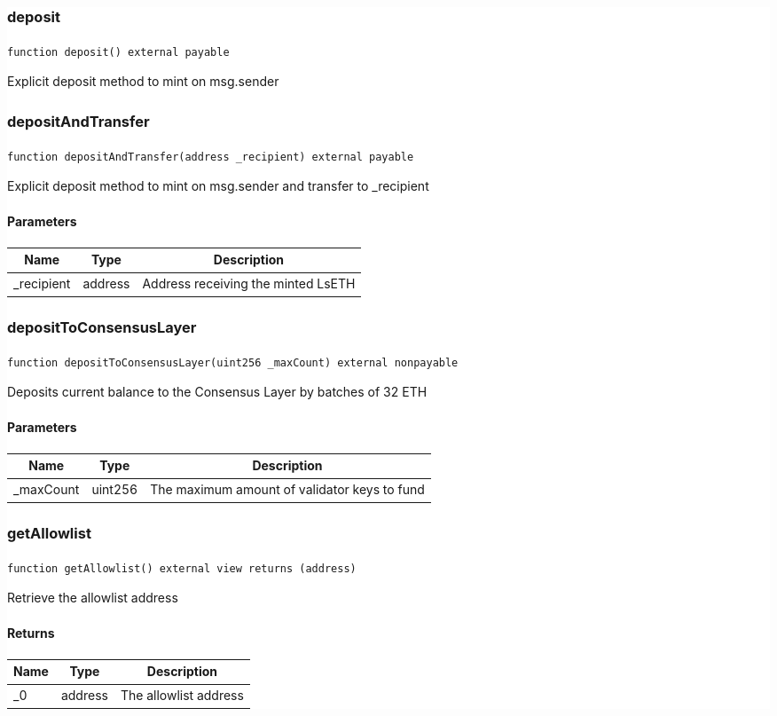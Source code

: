 ### deposit

```solidity
function deposit() external payable
```

Explicit deposit method to mint on msg.sender




### depositAndTransfer

```solidity
function depositAndTransfer(address _recipient) external payable
```

Explicit deposit method to mint on msg.sender and transfer to _recipient



#### Parameters

| Name | Type | Description |
|---|---|---|
| _recipient | address | Address receiving the minted LsETH |

### depositToConsensusLayer

```solidity
function depositToConsensusLayer(uint256 _maxCount) external nonpayable
```

Deposits current balance to the Consensus Layer by batches of 32 ETH



#### Parameters

| Name | Type | Description |
|---|---|---|
| _maxCount | uint256 | The maximum amount of validator keys to fund |

### getAllowlist

```solidity
function getAllowlist() external view returns (address)
```

Retrieve the allowlist address




#### Returns

| Name | Type | Description |
|---|---|---|
| _0 | address | The allowlist address |
